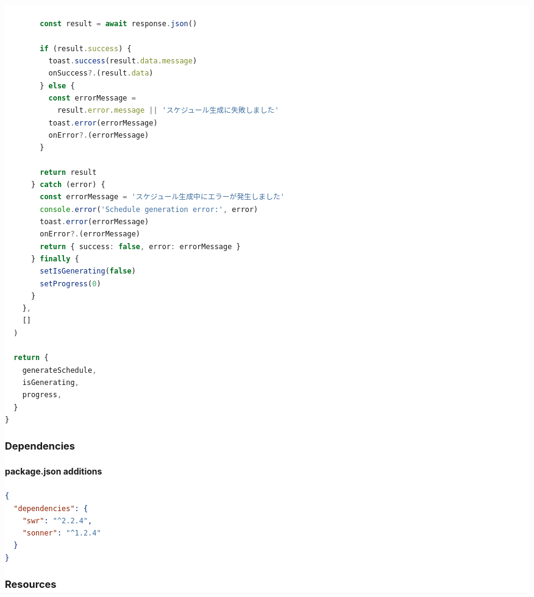 ```typescript

        const result = await response.json()

        if (result.success) {
          toast.success(result.data.message)
          onSuccess?.(result.data)
        } else {
          const errorMessage =
            result.error.message || 'スケジュール生成に失敗しました'
          toast.error(errorMessage)
          onError?.(errorMessage)
        }

        return result
      } catch (error) {
        const errorMessage = 'スケジュール生成中にエラーが発生しました'
        console.error('Schedule generation error:', error)
        toast.error(errorMessage)
        onError?.(errorMessage)
        return { success: false, error: errorMessage }
      } finally {
        setIsGenerating(false)
        setProgress(0)
      }
    },
    []
  )

  return {
    generateSchedule,
    isGenerating,
    progress,
  }
}
```

### Dependencies

#### package.json additions

```json
{
  "dependencies": {
    "swr": "^2.2.4",
    "sonner": "^1.2.4"
  }
}
```

### Resources
